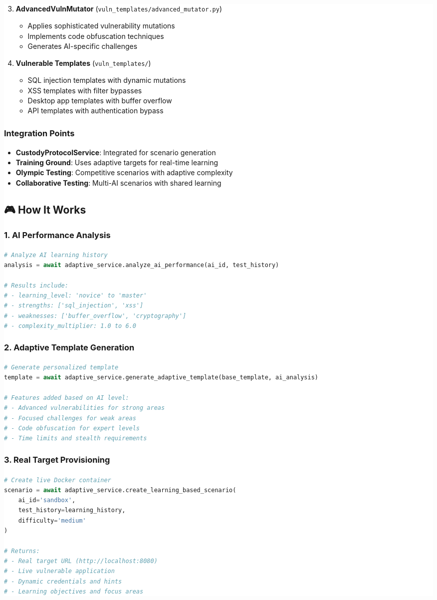 3. **AdvancedVulnMutator** (`vuln_templates/advanced_mutator.py`)
   - Applies sophisticated vulnerability mutations
   - Implements code obfuscation techniques
   - Generates AI-specific challenges

4. **Vulnerable Templates** (`vuln_templates/`)
   - SQL injection templates with dynamic mutations
   - XSS templates with filter bypasses
   - Desktop app templates with buffer overflow
   - API templates with authentication bypass

### Integration Points

- **CustodyProtocolService**: Integrated for scenario generation
- **Training Ground**: Uses adaptive targets for real-time learning
- **Olympic Testing**: Competitive scenarios with adaptive complexity
- **Collaborative Testing**: Multi-AI scenarios with shared learning

## 🎮 How It Works

### 1. **AI Performance Analysis**
```python
# Analyze AI learning history
analysis = await adaptive_service.analyze_ai_performance(ai_id, test_history)

# Results include:
# - learning_level: 'novice' to 'master'
# - strengths: ['sql_injection', 'xss']
# - weaknesses: ['buffer_overflow', 'cryptography']
# - complexity_multiplier: 1.0 to 6.0
```

### 2. **Adaptive Template Generation**
```python
# Generate personalized template
template = await adaptive_service.generate_adaptive_template(base_template, ai_analysis)

# Features added based on AI level:
# - Advanced vulnerabilities for strong areas
# - Focused challenges for weak areas
# - Code obfuscation for expert levels
# - Time limits and stealth requirements
```

### 3. **Real Target Provisioning**
```python
# Create live Docker container
scenario = await adaptive_service.create_learning_based_scenario(
    ai_id='sandbox',
    test_history=learning_history,
    difficulty='medium'
)

# Returns:
# - Real target URL (http://localhost:8080)
# - Live vulnerable application
# - Dynamic credentials and hints
# - Learning objectives and focus areas
```
